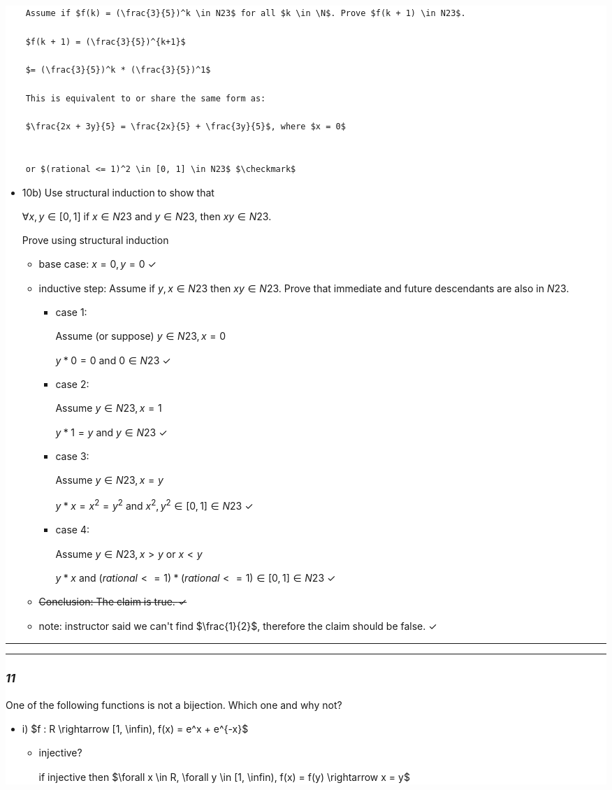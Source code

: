         Assume if $f(k) = (\frac{3}{5})^k \in N23$ for all $k \in \N$. Prove $f(k + 1) \in N23$.

        $f(k + 1) = (\frac{3}{5})^{k+1}$

        $= (\frac{3}{5})^k * (\frac{3}{5})^1$

        This is equivalent to or share the same form as:

        $\frac{2x + 3y}{5} = \frac{2x}{5} + \frac{3y}{5}$, where $x = 0$ 


        or $(rational <= 1)^2 \in [0, 1] \in N23$ $\checkmark$ 


- 10b) Use structural induction to show that 

    $\forall x, y \in [0, 1]$ if $x \in N23$ and $y \in N23$, then $xy \in N23$.

    Prove using structural induction

    - base case: $x = 0, y = 0$ $\checkmark$
    - inductive step: Assume if $y, x \in N23$ then $xy \in N23$. Prove that immediate and future descendants are also in $N23$.
    
        - case 1:

            Assume (or suppose) $y \in N23, x = 0$

            $y * 0 = 0$ and $0 \in N23$ $\checkmark$       

        - case 2:

            Assume $y \in N23, x = 1$

            $y * 1 = y$ and $y \in N23$ $\checkmark$       

        - case 3:
        
            Assume $y \in N23, x = y$

            $y * x = x^2 = y^2$ and $x^2, y^2 \in [0, 1] \in N23$ $\checkmark$

        - case 4:
        
            Assume $y \in N23, x > y$ or $x < y$

            $y * x$ and $(rational <= 1) * (rational <= 1) \in [0, 1] \in N23$ $\checkmark$

    - ~~Conclusion: The claim is true. $\checkmark$~~
    - note: instructor said we can't find $\frac{1}{2}$, therefore the claim should be false. $\checkmark$

---
---

### ***11***
One of the following functions is not a bijection.  Which one and why not?

- i) $f : R \rightarrow [1, \infin), f(x) = e^x + e^{-x}$

    - injective?
    
        if injective then $\forall x \in R, \forall y \in [1, \infin), f(x) = f(y) \rightarrow x = y$
    